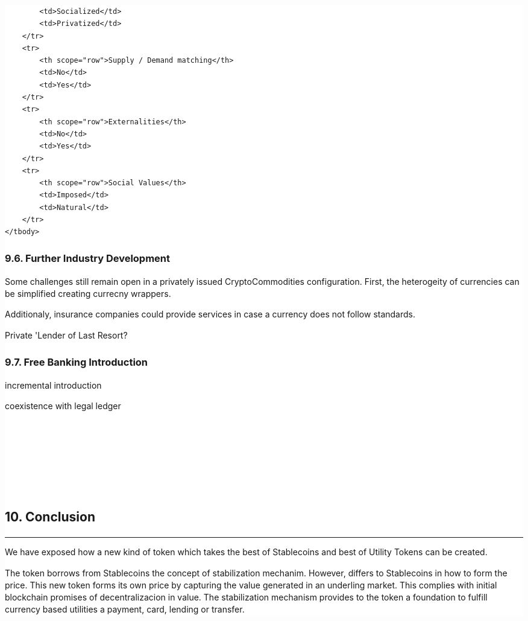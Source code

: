 			<td>Socialized</td>
			<td>Privatized</td>
		</tr>
		<tr>
			<th scope="row">Supply / Demand matching</th>
			<td>No</td>
			<td>Yes</td>
		</tr>
		<tr>
			<th scope="row">Externalities</th>
			<td>No</td>
			<td>Yes</td>
		</tr>
		<tr>
			<th scope="row">Social Values</th>
			<td>Imposed</td>
			<td>Natural</td>
		</tr>
	</tbody>
</table>

### 9.6. Further Industry Development

Some challenges still remain open in a privately issued CryptoCommodities configuration. First, the heterogeity of currencies can be simplified creating currecny wrappers.

Additionaly, insurance companies could provide services in case a currency does not follow standards.

Private 'Lender of Last Resort?

### 9.7. Free Banking Introduction

incremental introduction

coexistence with legal ledger







<br/><br/><div class="divider div-transparent div-dot"></div><br/><br/><br/>







## 10. Conclusion
---

We have exposed how a new kind of token which takes the best of Stablecoins and best of Utility Tokens can be created. 

The token borrows from Stablecoins the concept of stabilization mechanim. However, differs to Stablecoins in how to form the price. This new token forms its own price by capturing the value generated in an underling market. This complies with initial blockchain promises of decentralizacion in value. The stabilization mechanism provides to the token a foundation to fulfill currency based utilities a payment, card, lending or transfer.
